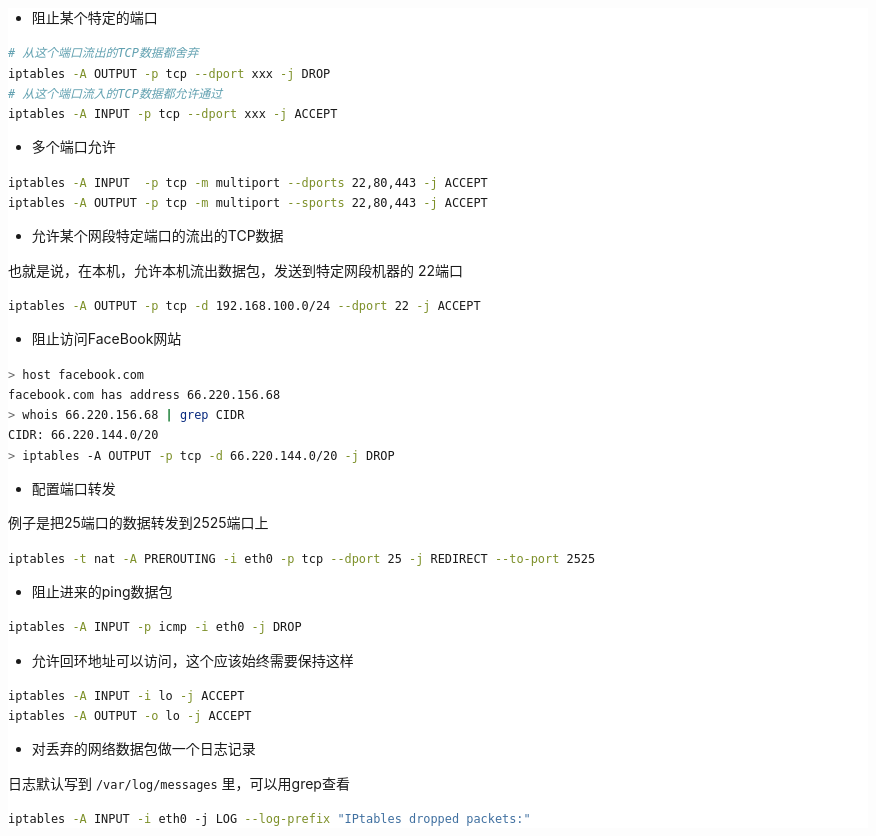 - 阻止某个特定的端口

```bash
# 从这个端口流出的TCP数据都舍弃
iptables -A OUTPUT -p tcp --dport xxx -j DROP
# 从这个端口流入的TCP数据都允许通过
iptables -A INPUT -p tcp --dport xxx -j ACCEPT
```

- 多个端口允许

```bash
iptables -A INPUT  -p tcp -m multiport --dports 22,80,443 -j ACCEPT
iptables -A OUTPUT -p tcp -m multiport --sports 22,80,443 -j ACCEPT
```

- 允许某个网段特定端口的流出的TCP数据

也就是说，在本机，允许本机流出数据包，发送到特定网段机器的 22端口

```bash
iptables -A OUTPUT -p tcp -d 192.168.100.0/24 --dport 22 -j ACCEPT
```

- 阻止访问FaceBook网站

```bash
> host facebook.com 
facebook.com has address 66.220.156.68
> whois 66.220.156.68 | grep CIDR
CIDR: 66.220.144.0/20
> iptables -A OUTPUT -p tcp -d 66.220.144.0/20 -j DROP
```

- 配置端口转发

例子是把25端口的数据转发到2525端口上

```bash
iptables -t nat -A PREROUTING -i eth0 -p tcp --dport 25 -j REDIRECT --to-port 2525
```


- 阻止进来的ping数据包

```bash
iptables -A INPUT -p icmp -i eth0 -j DROP
```

- 允许回环地址可以访问，这个应该始终需要保持这样

```bash
iptables -A INPUT -i lo -j ACCEPT
iptables -A OUTPUT -o lo -j ACCEPT
```

- 对丢弃的网络数据包做一个日志记录

日志默认写到 `/var/log/messages` 里，可以用grep查看

```bash
iptables -A INPUT -i eth0 -j LOG --log-prefix "IPtables dropped packets:"
```
